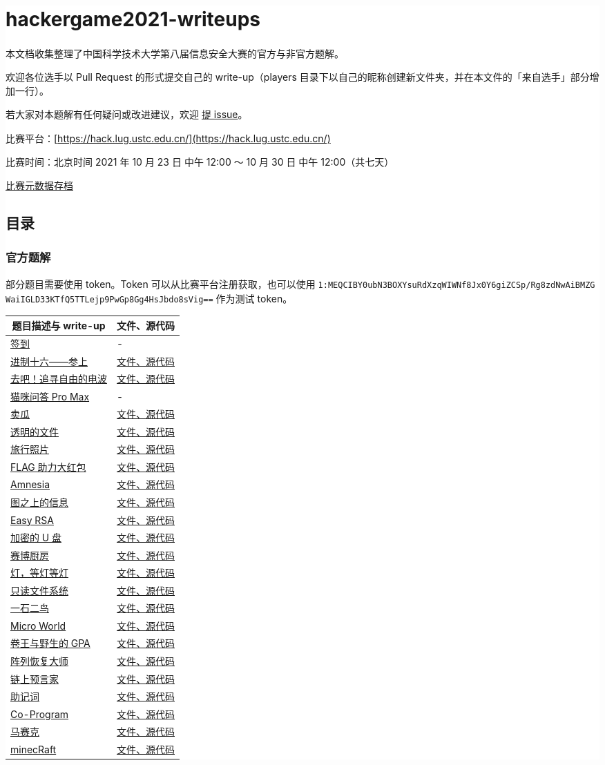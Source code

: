 # hackergame2021-writeups

本文档收集整理了中国科学技术大学第八届信息安全大赛的官方与非官方题解。

欢迎各位选手以 Pull Request 的形式提交自己的 write-up（players 目录下以自己的昵称创建新文件夹，并在本文件的「来自选手」部分增加一行）。

若大家对本题解有任何疑问或改进建议，欢迎 [提 issue](https://github.com/USTC-Hackergame/hackergame2021-writeups/issues/new)。

比赛平台：[https://hack.lug.ustc.edu.cn/](https://hack.lug.ustc.edu.cn/)

比赛时间：北京时间 2021 年 10 月 23 日 中午 12:00 ～ 10 月 30 日 中午 12:00（共七天）

[比赛元数据存档](archive/)

## 目录

### 官方题解

部分题目需要使用 token。Token 可以从比赛平台注册获取，也可以使用 `1:MEQCIBY0ubN3BOXYsuRdXzqWIWNf8Jx0Y6giZCSp/Rg8zdNwAiBMZGWaiIGLD33KTfQ5TTLejp9PwGp8Gg4HsJbdo8sVig==` 作为测试 token。

| 题目描述与 write-up                                                | 文件、源代码                                            |
| ------------------------------------------------------------ | ------------------------------------------------------- |
| [签到](official/签到/README.md) | - |
| [进制十六——参上](official/进制十六——参上/README.md) | [文件、源代码](official/进制十六——参上/src) |
| [去吧！追寻自由的电波](official/去吧！追寻自由的电波/README.md) | [文件、源代码](official/去吧！追寻自由的电波/src) |
| [猫咪问答 Pro Max](official/猫咪问答%20Pro%20Max/README.md) | - |
| [卖瓜](official/卖瓜/README.md) | [文件、源代码](official/卖瓜/src) |
| [透明的文件](official/透明的文件/README.md) | [文件、源代码](official/透明的文件/src) |
| [旅行照片](official/旅行照片/README.md) | [文件、源代码](official/旅行照片/src) |
| [FLAG 助力大红包](official/FLAG%20助力大红包/README.md) | [文件、源代码](official/FLAG%20助力大红包/src) |
| [Amnesia](official/Amnesia/README.md) | [文件、源代码](official/Amnesia/src) |
| [图之上的信息](official/图之上的信息/README.md) | [文件、源代码](official/图之上的信息/src) |
| [Easy RSA](official/Easy%20RSA/README.md) | [文件、源代码](official/Easy%20RSA/src) |
| [加密的 U 盘](official/加密的%20U%20盘/README.md) | [文件、源代码](official/加密的%20U%20盘/src) |
| [赛博厨房](official/赛博厨房/README.md) | [文件、源代码](official/赛博厨房/src) |
| [灯，等灯等灯](official/灯，等灯等灯/README.md) | [文件、源代码](official/灯，等灯等灯/src) |
| [只读文件系统](official/只读文件系统/README.md) | [文件、源代码](official/只读文件系统/src) |
| [一石二鸟](official/一石二鸟/README.md) | [文件、源代码](official/一石二鸟/src) |
| [Micro World](official/Micro%20World/README.md) | [文件、源代码](official/Micro%20World/src) |
| [卷王与野生的 GPA](official/卷王与野生的%20GPA/README.md) | [文件、源代码](official/卷王与野生的%20GPA/src) |
| [阵列恢复大师](official/阵列恢复大师/README.md) | [文件、源代码](official/阵列恢复大师/src) |
| [链上预言家](official/链上预言家/README.md) | [文件、源代码](official/链上预言家/src) |
| [助记词](official/助记词/README.md) | [文件、源代码](official/助记词/src) |
| [Co-Program](official/Co-Program/README.md) | [文件、源代码](official/Co-Program/src) |
| [马赛克](official/马赛克/README.md) | [文件、源代码](official/马赛克/src) |
| [minecRaft](official/minecRaft/README.md) | [文件、源代码](official/minecRaft/src) |